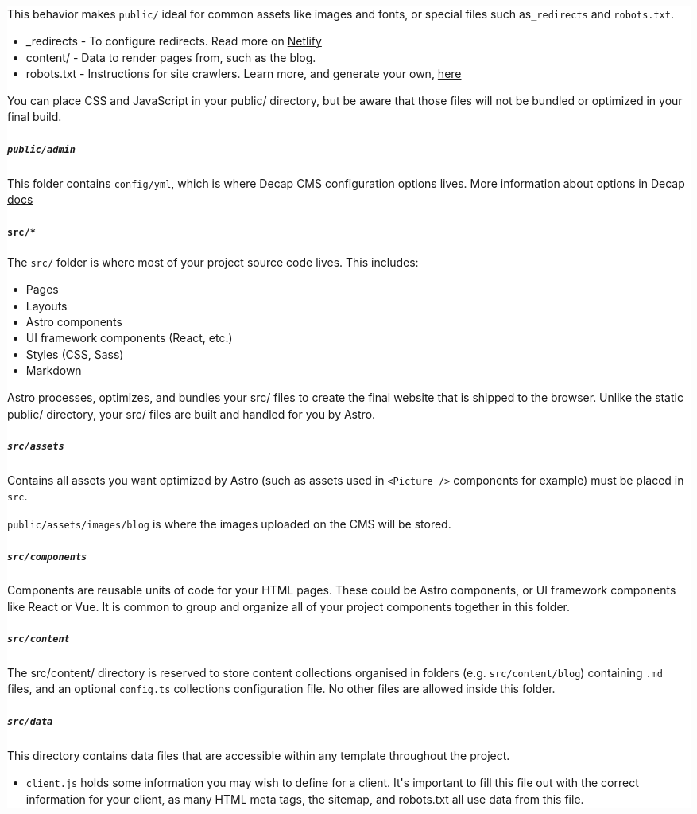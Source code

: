 This behavior makes `public/` ideal for common assets like images and fonts, or special files such as`_redirects` and `robots.txt`.

- \_redirects - To configure redirects. Read more on <a href="https://docs.netlify.com/routing/redirects/">Netlify</a>
- content/ - Data to render pages from, such as the blog.
- robots.txt - Instructions for site crawlers. Learn more, and generate your own, <a href="https://en.ryte.com/free-tools/robots-txt-generator/">here</a>

You can place CSS and JavaScript in your public/ directory, but be aware that those files will not be bundled or optimized in your final build.

##### `public/admin`

This folder contains `config/yml`, which is where Decap CMS configuration options lives. [More information about options in Decap docs](https://decapcms.org/docs/configuration-options/)

#### `src/*`

The `src/` folder is where most of your project source code lives. This includes:

- Pages
- Layouts
- Astro components
- UI framework components (React, etc.)
- Styles (CSS, Sass)
- Markdown

Astro processes, optimizes, and bundles your src/ files to create the final website that is shipped to the browser. Unlike the static public/ directory, your src/ files are built and handled for you by Astro.

##### `src/assets`

Contains all assets you want optimized by Astro (such as assets used in `<Picture />` components for example) must be placed in `src`.

`public/assets/images/blog` is where the images uploaded on the CMS will be stored.

##### `src/components`

Components are reusable units of code for your HTML pages. These could be Astro components, or UI framework components like React or Vue. It is common to group and organize all of your project components together in this folder.

##### `src/content`

The src/content/ directory is reserved to store content collections organised in folders (e.g. `src/content/blog`) containing `.md` files, and an optional `config.ts` collections configuration file. No other files are allowed inside this folder.

##### `src/data`

This directory contains data files that are accessible within any template throughout the project.

- `client.js` holds some information you may wish to define for a client. It's important to fill this file out with the correct information for your client, as many HTML meta tags, the sitemap, and robots.txt all use data from this file.

